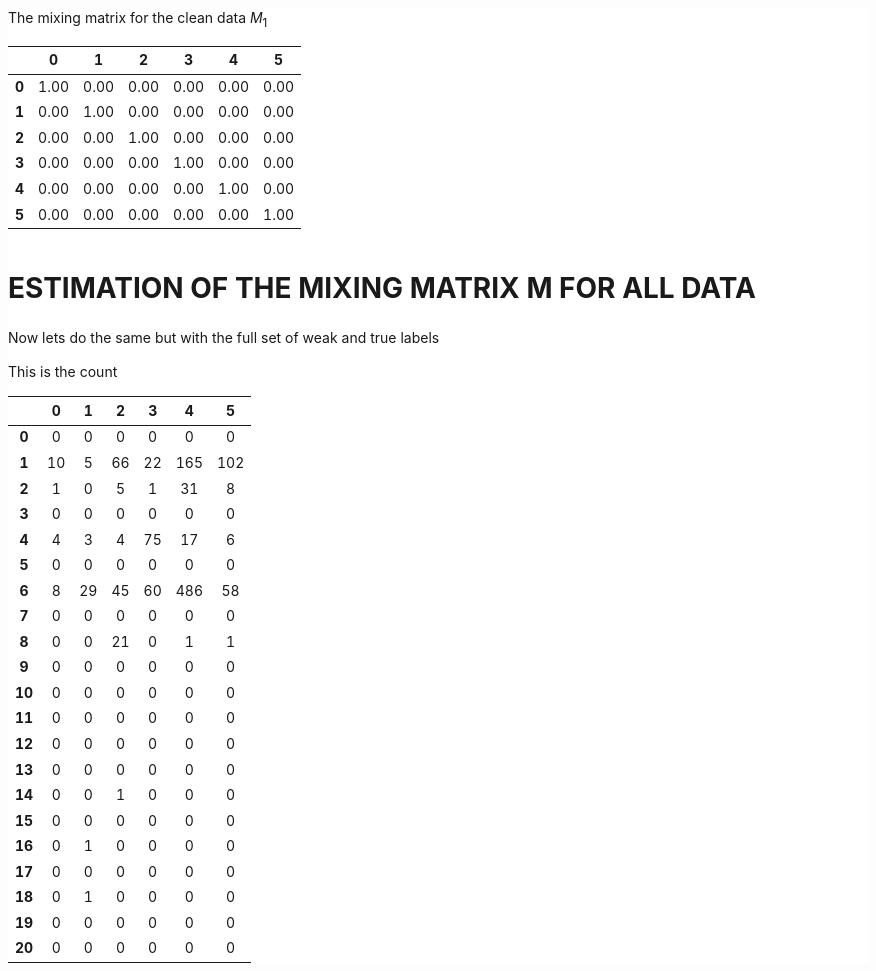 

The mixing matrix for the clean data $M_1$

| | **0** | **1** | **2** | **3** | **4** | **5** |
| :-: | :-: | :-: | :-: | :-: | :-: | :-: |
| **0** | 1.00 | 0.00 | 0.00 | 0.00 | 0.00 | 0.00 |
| **1** | 0.00 | 1.00 | 0.00 | 0.00 | 0.00 | 0.00 |
| **2** | 0.00 | 0.00 | 1.00 | 0.00 | 0.00 | 0.00 |
| **3** | 0.00 | 0.00 | 0.00 | 1.00 | 0.00 | 0.00 |
| **4** | 0.00 | 0.00 | 0.00 | 0.00 | 1.00 | 0.00 |
| **5** | 0.00 | 0.00 | 0.00 | 0.00 | 0.00 | 1.00 |



# ESTIMATION OF THE MIXING MATRIX M FOR ALL DATA ###

Now lets do the same but with the full set of weak and true labels

This is the count

| | **0** | **1** | **2** | **3** | **4** | **5** |
| :-: | :-: | :-: | :-: | :-: | :-: | :-: |
| **0** | 0 | 0 | 0 | 0 | 0 | 0 |
| **1** | 10 | 5 | 66 | 22 | 165 | 102 |
| **2** | 1 | 0 | 5 | 1 | 31 | 8 |
| **3** | 0 | 0 | 0 | 0 | 0 | 0 |
| **4** | 4 | 3 | 4 | 75 | 17 | 6 |
| **5** | 0 | 0 | 0 | 0 | 0 | 0 |
| **6** | 8 | 29 | 45 | 60 | 486 | 58 |
| **7** | 0 | 0 | 0 | 0 | 0 | 0 |
| **8** | 0 | 0 | 21 | 0 | 1 | 1 |
| **9** | 0 | 0 | 0 | 0 | 0 | 0 |
| **10** | 0 | 0 | 0 | 0 | 0 | 0 |
| **11** | 0 | 0 | 0 | 0 | 0 | 0 |
| **12** | 0 | 0 | 0 | 0 | 0 | 0 |
| **13** | 0 | 0 | 0 | 0 | 0 | 0 |
| **14** | 0 | 0 | 1 | 0 | 0 | 0 |
| **15** | 0 | 0 | 0 | 0 | 0 | 0 |
| **16** | 0 | 1 | 0 | 0 | 0 | 0 |
| **17** | 0 | 0 | 0 | 0 | 0 | 0 |
| **18** | 0 | 1 | 0 | 0 | 0 | 0 |
| **19** | 0 | 0 | 0 | 0 | 0 | 0 |
| **20** | 0 | 0 | 0 | 0 | 0 | 0 |